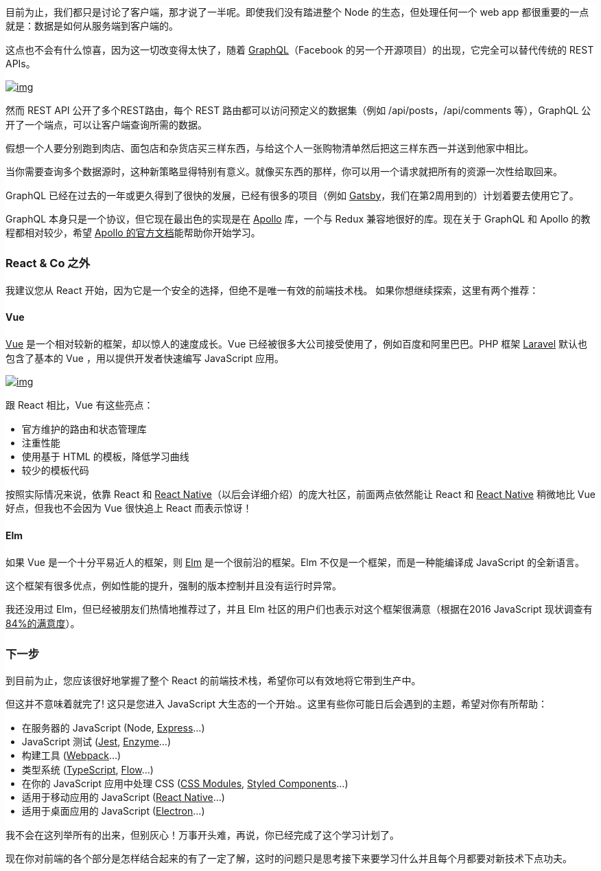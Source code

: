 目前为止，我们都只是讨论了客户端，那才说了一半呢。即使我们没有踏进整个 Node 的生态，但处理任何一个 web app 都很重要的一点就是：数据是如何从服务端到客户端的。

这点也不会有什么惊喜，因为这一切改变得太快了，随着 [GraphQL](http://graphql.org/)（Facebook 的另一个开源项目）的出现，它完全可以替代传统的 REST APIs。

[![img](http://p0.qhimg.com/t01a878191324f47ace.png)](http://graphql.org/)

然而 REST API 公开了多个REST路由，每个 REST 路由都可以访问预定义的数据集（例如 /api/posts，/api/comments 等），GraphQL 公开了一个端点，可以让客户端查询所需的数据。

假想一个人要分别跑到肉店、面包店和杂货店买三样东西，与给这个人一张购物清单然后把这三样东西一并送到他家中相比。

当你需要查询多个数据源时，这种新策略显得特别有意义。就像买东西的那样，你可以用一个请求就把所有的资源一次性给取回来。

GraphQL 已经在过去的一年或更久得到了很快的发展，已经有很多的项目（例如 [Gatsby](https://github.com/gatsbyjs/gatsby/)，我们在第2周用到的）计划着要去使用它了。

GraphQL 本身只是一个协议，但它现在最出色的实现是在 [Apollo](http://apollostack.com/) 库，一个与 Redux 兼容地很好的库。现在关于 GraphQL 和 Apollo 的教程都相对较少，希望 [Apollo 的官方文档](http://dev.apollodata.com/)能帮助你开始学习。

### React & Co 之外

我建议您从 React 开始，因为它是一个安全的选择，但绝不是唯一有效的前端技术栈。 如果你想继续探索，这里有两个推荐：

#### Vue

[Vue](http://vuejs.org/) 是一个相对较新的框架，却以惊人的速度成长。Vue 已经被很多大公司接受使用了，例如百度和阿里巴巴。PHP 框架 [Laravel](https://laravel.com/) 默认也包含了基本的 Vue ，用以提供开发者快速编写 JavaScript 应用。

[![img](http://p0.qhimg.com/t01efe034c9fca4ec49.png)](http://vuejs.org/)

跟 React 相比，Vue 有这些亮点：

- 官方维护的路由和状态管理库
- 注重性能
- 使用基于 HTML 的模板，降低学习曲线
- 较少的模板代码

按照实际情况来说，依靠 React 和 [React Native](https://facebook.github.io/react-native/)（以后会详细介绍）的庞大社区，前面两点依然能让 React 和 [React Native](https://facebook.github.io/react-native/) 稍微地比 Vue 好点，但我也不会因为 Vue 很快追上 React 而表示惊讶！

#### Elm

如果 Vue 是一个十分平易近人的框架，则 [Elm](http://elm-lang.org/) 是一个很前沿的框架。Elm 不仅是一个框架，而是一种能编译成 JavaScript 的全新语言。

这个框架有很多优点，例如性能的提升，强制的版本控制并且没有运行时异常。

我还没用过 Elm，但已经被朋友们热情地推荐过了，并且 Elm 社区的用户们也表示对这个框架很满意（根据在2016 JavaScript 现状调查有 [84%的满意度](http://stateofjs.com/2016/flavors/)）。

### 下一步

到目前为止，您应该很好地掌握了整个 React 的前端技术栈，希望你可以有效地将它带到生产中。

但这并不意味着就完了! 这只是您进入 JavaScript 大生态的一个开始.。这里有些你可能日后会遇到的主题，希望对你有所帮助：

- 在服务器的 JavaScript (Node, [Express](https://expressjs.com/)…)
- JavaScript 测试 ([Jest](https://facebook.github.io/jest/), [Enzyme](https://github.com/airbnb/enzyme)…)
- 构建工具 ([Webpack](https://webpack.github.io/)…)
- 类型系统 ([TypeScript](https://www.typescriptlang.org/), [Flow](https://flowtype.org/)…)
- 在你的 JavaScript 应用中处理 CSS ([CSS Modules](https://github.com/css-modules/css-modules), [Styled Components](https://github.com/styled-components/styled-components)…)
- 适用于移动应用的 JavaScript ([React Native](https://facebook.github.io/react-native/)…)
- 适用于桌面应用的 JavaScript ([Electron](http://electron.atom.io/)…)

我不会在这列举所有的出来，但别灰心！万事开头难，再说，你已经完成了这个学习计划了。

现在你对前端的各个部分是怎样结合起来的有了一定了解，这时的问题只是思考接下来要学习什么并且每个月都要对新技术下点功夫。

 